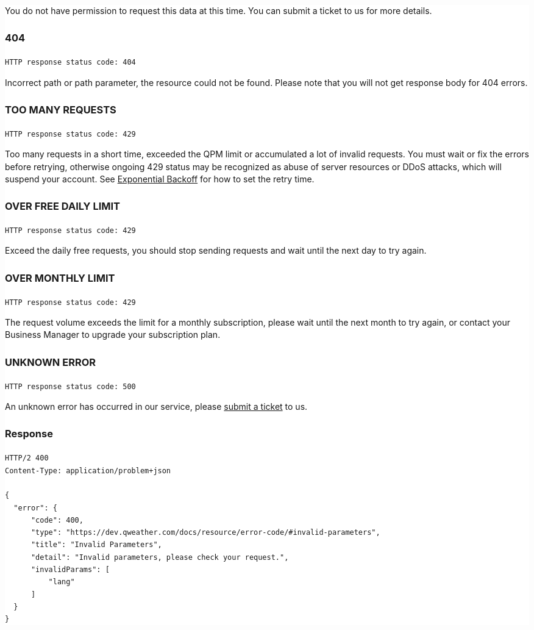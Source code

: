 You do not have permission to request this data at this time. You can submit a ticket to us for more details.

### 404

`HTTP response status code: 404`

Incorrect path or path parameter, the resource could not be found. Please note that you will not get response body for 404 errors.

### TOO MANY REQUESTS

`HTTP response status code: 429`

Too many requests in a short time, exceeded the QPM limit or accumulated a lot of invalid requests. You must wait or fix the errors before retrying, otherwise ongoing 429 status may be recognized as abuse of server resources or DDoS attacks, which will suspend your account. See [Exponential Backoff](/en/docs/best-practices/optimize-requests/#using-exponential-backoff-to-handle-errors) for how to set the retry time.

### OVER FREE DAILY LIMIT

`HTTP response status code: 429`

Exceed the daily free requests, you should stop sending requests and wait until the next day to try again.

### OVER MONTHLY LIMIT

`HTTP response status code: 429`

The request volume exceeds the limit for a monthly subscription, please wait until the next month to try again, or contact your Business Manager to upgrade your subscription plan.

### UNKNOWN ERROR

`HTTP response status code: 500`

An unknown error has occurred in our service, please [submit a ticket](https://console.qweather.com/support/ticket/new) to us.

### Response

```
HTTP/2 400
Content-Type: application/problem+json

{
  "error": {
      "code": 400,
      "type": "https://dev.qweather.com/docs/resource/error-code/#invalid-parameters",
      "title": "Invalid Parameters",
      "detail": "Invalid parameters, please check your request.",
      "invalidParams": [
          "lang"
      ]
  }
}
```
